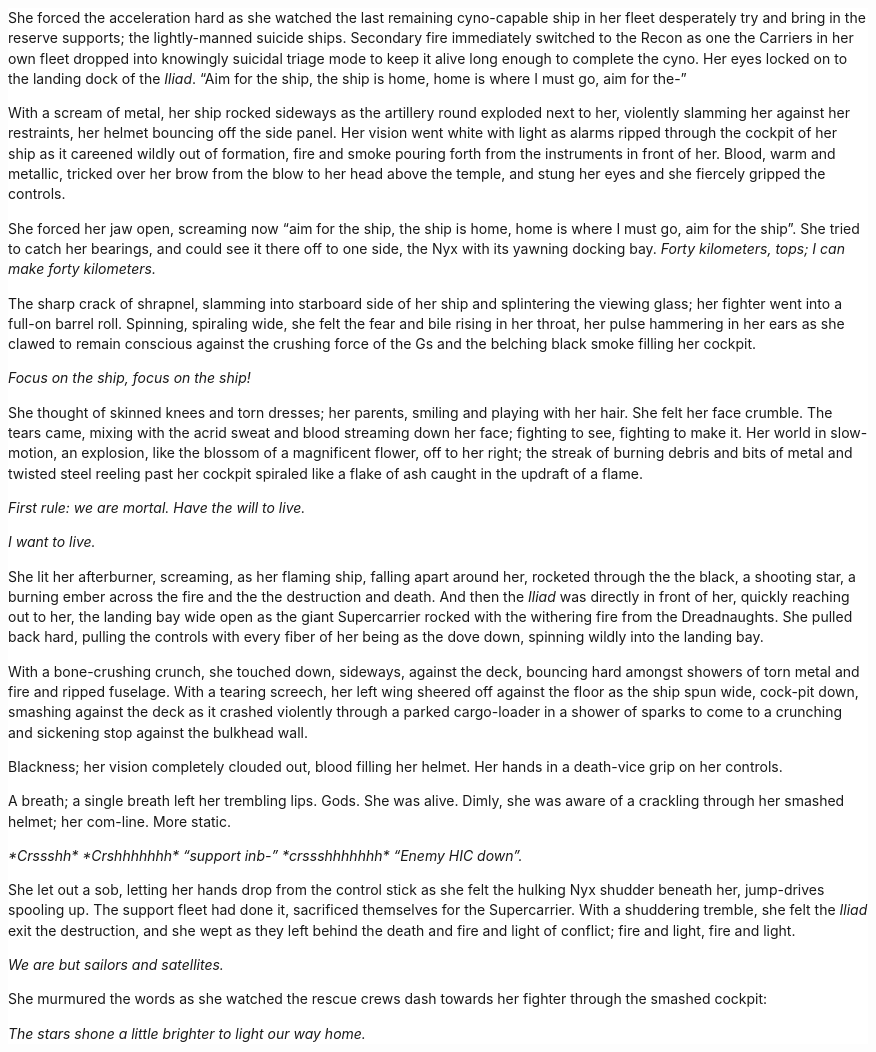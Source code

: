  She forced the acceleration hard as she watched the last remaining cyno-capable ship in her fleet desperately try and bring in the reserve supports; the lightly-manned suicide ships. Secondary fire immediately switched to the Recon as one the Carriers in her own fleet dropped into knowingly suicidal triage mode to keep it alive long enough to complete the cyno. Her eyes locked on to the landing dock of the *Iliad*.
“Aim for the ship, the ship is home, home is where I must go, aim for the-”

With a scream of metal, her ship rocked sideways as the artillery round exploded next to her, violently slamming her against her restraints, her helmet bouncing off the side panel. Her vision went white with light as alarms ripped through the cockpit of her ship as it careened wildly out of formation, fire and smoke pouring forth from the instruments in front of her. Blood, warm and metallic, tricked over her brow from the blow to her head above the temple, and stung her eyes and she fiercely gripped the controls.

She forced her jaw open, screaming now “aim for the ship, the ship is home, home is where I must go, aim for the ship”. She tried to catch her bearings, and could see it there off to one side, the Nyx with its yawning docking bay. *Forty kilometers, tops; I can make forty kilometers.*

The sharp crack of shrapnel, slamming into starboard side of her ship and splintering the viewing glass; her fighter went into a full-on barrel roll. Spinning, spiraling wide, she felt the fear and bile rising in her throat, her pulse hammering in her ears as she clawed to remain conscious against the crushing force of the Gs and the belching black smoke filling her cockpit.

*Focus on the ship, focus on the ship!*

She thought of skinned knees and torn dresses; her parents, smiling and playing with her hair. She felt her face crumble. The tears came, mixing with the acrid sweat and blood streaming down her face; fighting to see, fighting to make it. Her world in slow-motion, an explosion, like the blossom of a magnificent flower, off to her right; the streak of burning debris and bits of metal and twisted steel reeling past her cockpit spiraled like a flake of ash caught in the updraft of a flame.

*First rule: we are mortal. Have the will to live.*

*I want to live.*

She lit her afterburner, screaming, as her flaming ship, falling apart around her, rocketed through the the black, a shooting star, a burning ember across the fire and the the destruction and death. And then the *Iliad* was directly in front of her, quickly reaching out to her, the landing bay wide open as the giant Supercarrier rocked with the withering fire from the Dreadnaughts. She pulled back hard, pulling the controls with every fiber of her being as the dove down, spinning wildly into the landing bay.

With a bone-crushing crunch, she touched down, sideways, against the deck, bouncing hard amongst showers of torn metal and fire and ripped fuselage. With a tearing screech, her left wing sheered off against the floor as the ship spun wide, cock-pit down, smashing against the deck as it crashed violently through a parked cargo-loader in a shower of sparks to come to a crunching and sickening stop against the bulkhead wall.

Blackness; her vision completely clouded out, blood filling her helmet. Her hands in a death-vice grip on her controls.

A breath; a single breath left her trembling lips. Gods. She was alive. Dimly, she was aware of a crackling through her smashed helmet; her com-line. More static.

*\*Crssshh\* \*Crshhhhhhh\* “support inb-” \*crssshhhhhhh\* “Enemy HIC down”.*

She let out a sob, letting her hands drop from the control stick as she felt the hulking Nyx shudder beneath her, jump-drives spooling up. The support fleet had done it, sacrificed themselves for the Supercarrier. With a shuddering tremble, she felt the *Iliad* exit the destruction, and she wept as they left behind the death and fire and light of conflict; fire and light, fire and light.

*We are but sailors and satellites.*

She murmured the words as she watched the rescue crews dash towards her fighter through the smashed cockpit:

*The stars shone a little brighter to light our way home.*